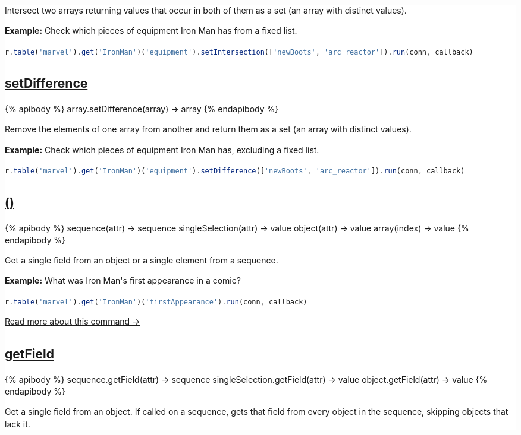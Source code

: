 Intersect two arrays returning values that occur in both of them as a set (an array with
distinct values).

__Example:__ Check which pieces of equipment Iron Man has from a fixed list.

```js
r.table('marvel').get('IronMan')('equipment').setIntersection(['newBoots', 'arc_reactor']).run(conn, callback)
```


## [setDifference](set_difference/) ##

{% apibody %}
array.setDifference(array) &rarr; array
{% endapibody %}

Remove the elements of one array from another and return them as a set (an array with
distinct values).

__Example:__ Check which pieces of equipment Iron Man has, excluding a fixed list.

```js
r.table('marvel').get('IronMan')('equipment').setDifference(['newBoots', 'arc_reactor']).run(conn, callback)
```

## [()](bracket/) ##

{% apibody %}
sequence(attr) &rarr; sequence
singleSelection(attr) &rarr; value
object(attr) &rarr; value
array(index) &rarr; value
{% endapibody %}

Get a single field from an object or a single element from a sequence.

__Example:__ What was Iron Man's first appearance in a comic?

```js
r.table('marvel').get('IronMan')('firstAppearance').run(conn, callback)
```

[Read more about this command &rarr;](bracket/)

## [getField](get_field/) ##

{% apibody %}
sequence.getField(attr) &rarr; sequence
singleSelection.getField(attr) &rarr; value
object.getField(attr) &rarr; value
{% endapibody %}

Get a single field from an object. If called on a sequence, gets that field from every
object in the sequence, skipping objects that lack it.


[ee]: http://nodejs.org/api/events.html#events_class_events_eventemitter
[GeoJSON]: http://geojson.org